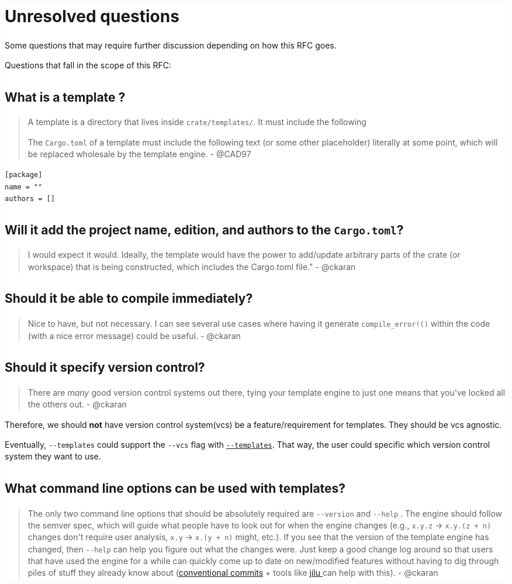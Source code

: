 # Unresolved questions

Some questions that may require further discussion depending on how this RFC goes.

Questions that fall in the scope of this RFC:

## What is a template ?

> A template is a directory that lives inside `crate/templates/`. It must include the following
> 
> The `Cargo.toml` of a template must include the following text (or some other placeholder) literally at some point, which will be replaced wholesale by the template engine. - @CAD97

```
[package]
name = ""
authors = []
```

## Will it add the project name, edition, and authors to the `Cargo.toml`?

> I would expect it would. Ideally, the template would have the power to add/update arbitrary parts of the crate (or workspace) that is being constructed, which includes the Cargo.toml file." - @ckaran 

## Should it be able to compile immediately?

> Nice to have, but not necessary. I can see several use cases where having it generate `compile_error!()` within the code (with a nice error message) could be useful. - @ckaran 

## Should it specify version control?
  
> There are *many* good version control systems out there, tying your template engine to just one means that you've locked all the others out. - @ckaran

Therefore, we should **not** have version control system(vcs) be a feature/requirement for templates. They should be vcs agnostic.

Eventually, `--templates` could support the `--vcs` flag with [`--templates`](https://doc.rust-lang.org/cargo/commands/cargo-init.html). That way, the user could specific which version control system they want to use.  

## What command line options can be used with templates? 

> The only two command line options that should be absolutely required are `--version` and `--help` . The engine should follow the semver spec, which will guide what people have to look out for when the engine changes (e.g., `x.y.z` -> `x.y.(z + n)` changes don't require user analysis, `x.y` -> `x.(y + n)` might, etc.). If you see that the version of the template engine has changed, then `--help` can help you figure out what the changes were. Just keep a good change log around so that users that have used the engine for a while can quickly come up to date on new/modified features without having to dig through piles of stuff they already know about ([conventional commits](https://www.conventionalcommits.org) + tools like [jilu ](https://crates.io/crates/jilu) can help with this). - @ckaran
